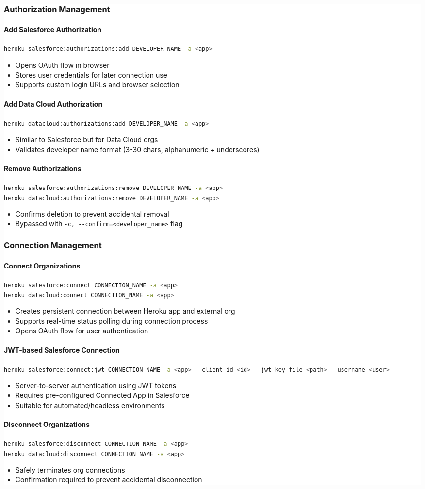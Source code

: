 ### Authorization Management

#### Add Salesforce Authorization
```bash
heroku salesforce:authorizations:add DEVELOPER_NAME -a <app>
```
- Opens OAuth flow in browser
- Stores user credentials for later connection use
- Supports custom login URLs and browser selection

#### Add Data Cloud Authorization  
```bash
heroku datacloud:authorizations:add DEVELOPER_NAME -a <app>
```
- Similar to Salesforce but for Data Cloud orgs
- Validates developer name format (3-30 chars, alphanumeric + underscores)

#### Remove Authorizations
```bash
heroku salesforce:authorizations:remove DEVELOPER_NAME -a <app>
heroku datacloud:authorizations:remove DEVELOPER_NAME -a <app>
```
- Confirms deletion to prevent accidental removal
- Bypassed with `-c, --confirm=<developer_name>` flag

### Connection Management

#### Connect Organizations
```bash
heroku salesforce:connect CONNECTION_NAME -a <app>
heroku datacloud:connect CONNECTION_NAME -a <app>
```
- Creates persistent connection between Heroku app and external org
- Supports real-time status polling during connection process
- Opens OAuth flow for user authentication

#### JWT-based Salesforce Connection
```bash
heroku salesforce:connect:jwt CONNECTION_NAME -a <app> --client-id <id> --jwt-key-file <path> --username <user>
```
- Server-to-server authentication using JWT tokens
- Requires pre-configured Connected App in Salesforce
- Suitable for automated/headless environments

#### Disconnect Organizations
```bash
heroku salesforce:disconnect CONNECTION_NAME -a <app>
heroku datacloud:disconnect CONNECTION_NAME -a <app>
```
- Safely terminates org connections
- Confirmation required to prevent accidental disconnection

